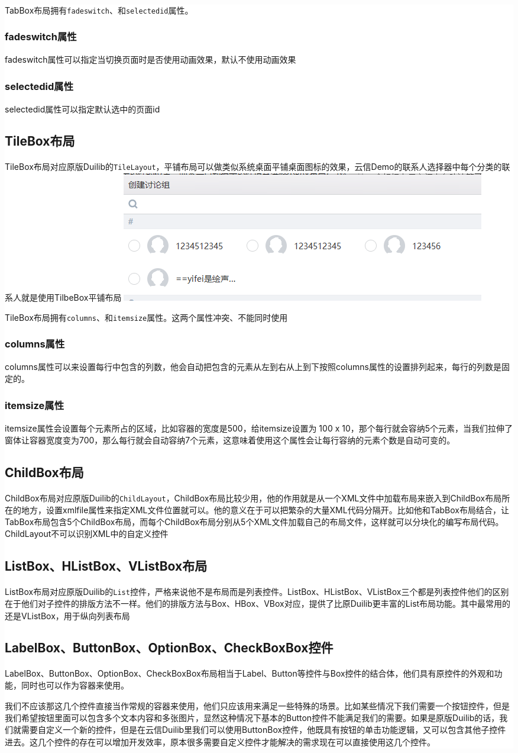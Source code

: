 TabBox布局拥有`fadeswitch`、和`selectedid`属性。

### <span id="fadeswitch属性">fadeswitch属性</span>
fadeswitch属性可以指定当切换页面时是否使用动画效果，默认不使用动画效果

### <span id="selectedid属性">selectedid属性</span>
selectedid属性可以指定默认选中的页面id

## <span id="TileBox布局">TileBox布局</span>
TileBox布局对应原版Duilib的`TileLayout`，平铺布局可以做类似系统桌面平铺桌面图标的效果，云信Demo的联系人选择器中每个分类的联系人就是使用TilbeBox平铺布局
<img src="./sample_tilebox.png" width="605" height="215" />

TileBox布局拥有`columns`、和`itemsize`属性。这两个属性冲突、不能同时使用

### <span id="columns属性">columns属性</span>
columns属性可以来设置每行中包含的列数，他会自动把包含的元素从左到右从上到下按照columns属性的设置排列起来，每行的列数是固定的。

### <span id="itemsize属性">itemsize属性</span>
itemsize属性会设置每个元素所占的区域，比如容器的宽度是500，给itemsize设置为 100 x 10，那个每行就会容纳5个元素，当我们拉伸了窗体让容器宽度变为700，那么每行就会自动容纳7个元素，这意味着使用这个属性会让每行容纳的元素个数是自动可变的。

## <span id="ChildBox布局">ChildBox布局</span>
ChildBox布局对应原版Duilib的`ChildLayout`，ChildBox布局比较少用，他的作用就是从一个XML文件中加载布局来嵌入到ChildBox布局所在的地方，设置xmlfile属性来指定XML文件位置就可以。他的意义在于可以把繁杂的大量XML代码分隔开。比如他和TabBox布局结合，让TabBox布局包含5个ChildBox布局，而每个ChildBox布局分别从5个XML文件加载自己的布局文件，这样就可以分块化的编写布局代码。ChildLayout不可以识别XML中的自定义控件

## <span id="ListBox、HListBox、VListBox布局">ListBox、HListBox、VListBox布局</span>
ListBox布局对应原版Duilib的`List`控件，严格来说他不是布局而是列表控件。ListBox、HListBox、VListBox三个都是列表控件他们的区别在于他们对子控件的排版方法不一样。他们的排版方法与Box、HBox、VBox对应，提供了比原Duilib更丰富的List布局功能。其中最常用的还是VListBox，用于纵向列表布局

## <span id="LabelBox、ButtonBox、OptionBox、CheckBoxBox控件">LabelBox、ButtonBox、OptionBox、CheckBoxBox控件</span>
LabelBox、ButtonBox、OptionBox、CheckBoxBox布局相当于Label、Button等控件与Box控件的结合体，他们具有原控件的外观和功能，同时也可以作为容器来使用。

我们不应该那这几个控件直接当作常规的容器来使用，他们只应该用来满足一些特殊的场景。比如某些情况下我们需要一个按钮控件，但是我们希望按钮里面可以包含多个文本内容和多张图片，显然这种情况下基本的Button控件不能满足我们的需要。如果是原版Duilib的话，我们就需要自定义一个新的控件，但是在云信Duilib里我们可以使用ButtonBox控件，他既具有按钮的单击功能逻辑，又可以包含其他子控件进去。这几个控件的存在可以增加开发效率，原本很多需要自定义控件才能解决的需求现在可以直接使用这几个控件。
